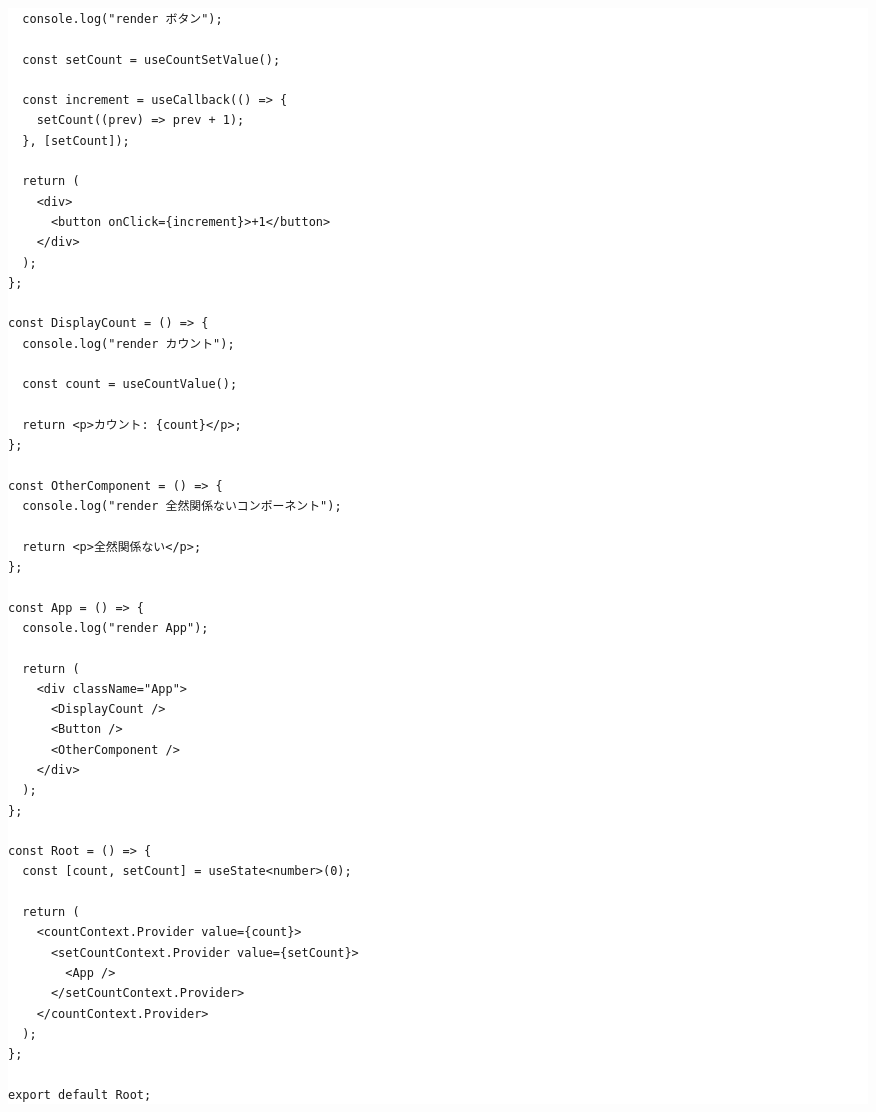 ```tsx
  console.log("render ボタン");

  const setCount = useCountSetValue();

  const increment = useCallback(() => {
    setCount((prev) => prev + 1);
  }, [setCount]);

  return (
    <div>
      <button onClick={increment}>+1</button>
    </div>
  );
};

const DisplayCount = () => {
  console.log("render カウント");

  const count = useCountValue();

  return <p>カウント: {count}</p>;
};

const OtherComponent = () => {
  console.log("render 全然関係ないコンポーネント");

  return <p>全然関係ない</p>;
};

const App = () => {
  console.log("render App");

  return (
    <div className="App">
      <DisplayCount />
      <Button />
      <OtherComponent />
    </div>
  );
};

const Root = () => {
  const [count, setCount] = useState<number>(0);

  return (
    <countContext.Provider value={count}>
      <setCountContext.Provider value={setCount}>
        <App />
      </setCountContext.Provider>
    </countContext.Provider>
  );
};

export default Root;
```
